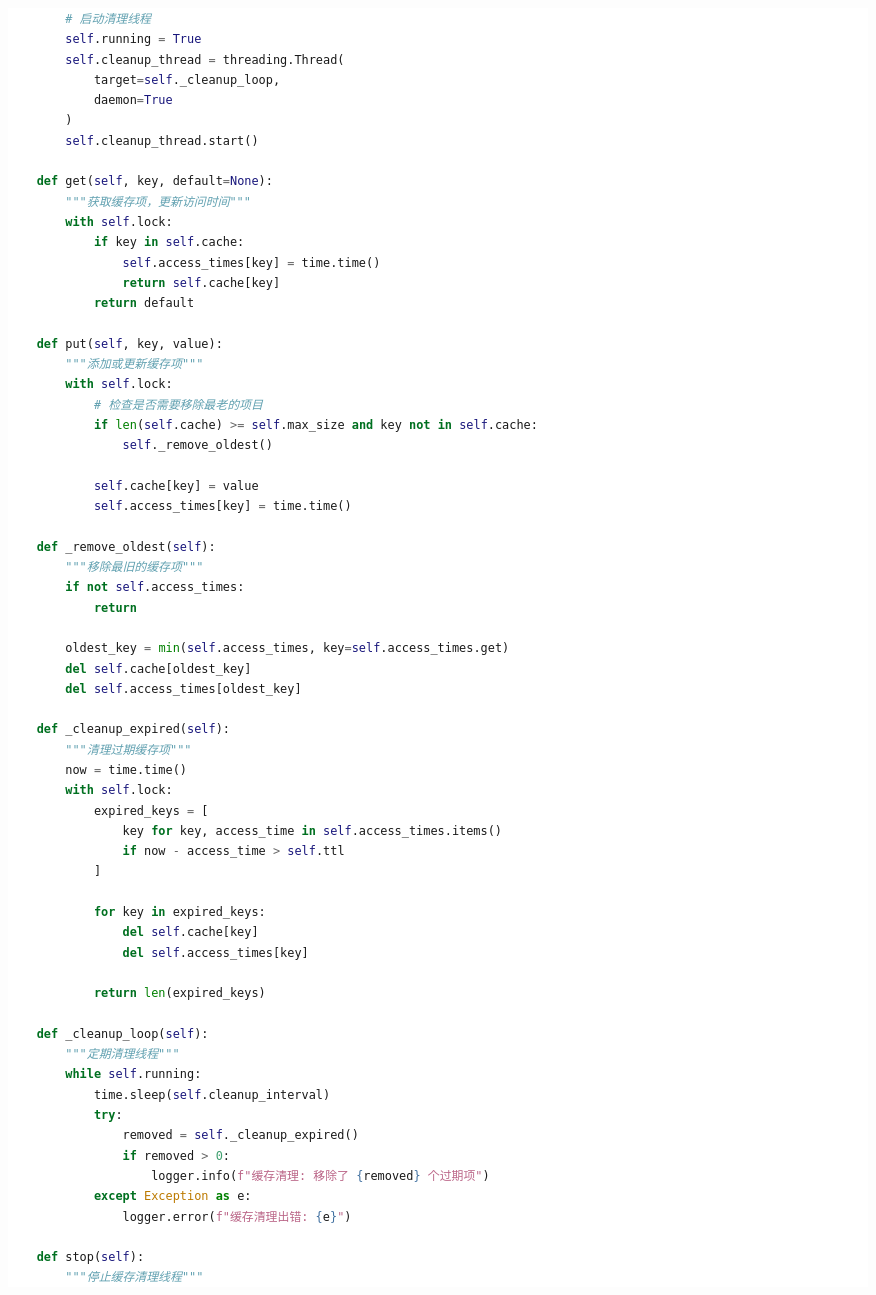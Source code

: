 ```python
        # 启动清理线程
        self.running = True
        self.cleanup_thread = threading.Thread(
            target=self._cleanup_loop,
            daemon=True
        )
        self.cleanup_thread.start()
        
    def get(self, key, default=None):
        """获取缓存项，更新访问时间"""
        with self.lock:
            if key in self.cache:
                self.access_times[key] = time.time()
                return self.cache[key]
            return default
            
    def put(self, key, value):
        """添加或更新缓存项"""
        with self.lock:
            # 检查是否需要移除最老的项目
            if len(self.cache) >= self.max_size and key not in self.cache:
                self._remove_oldest()
                
            self.cache[key] = value
            self.access_times[key] = time.time()
            
    def _remove_oldest(self):
        """移除最旧的缓存项"""
        if not self.access_times:
            return
            
        oldest_key = min(self.access_times, key=self.access_times.get)
        del self.cache[oldest_key]
        del self.access_times[oldest_key]
        
    def _cleanup_expired(self):
        """清理过期缓存项"""
        now = time.time()
        with self.lock:
            expired_keys = [
                key for key, access_time in self.access_times.items()
                if now - access_time > self.ttl
            ]
            
            for key in expired_keys:
                del self.cache[key]
                del self.access_times[key]
                
            return len(expired_keys)
            
    def _cleanup_loop(self):
        """定期清理线程"""
        while self.running:
            time.sleep(self.cleanup_interval)
            try:
                removed = self._cleanup_expired()
                if removed > 0:
                    logger.info(f"缓存清理: 移除了 {removed} 个过期项")
            except Exception as e:
                logger.error(f"缓存清理出错: {e}")
                
    def stop(self):
        """停止缓存清理线程"""
```